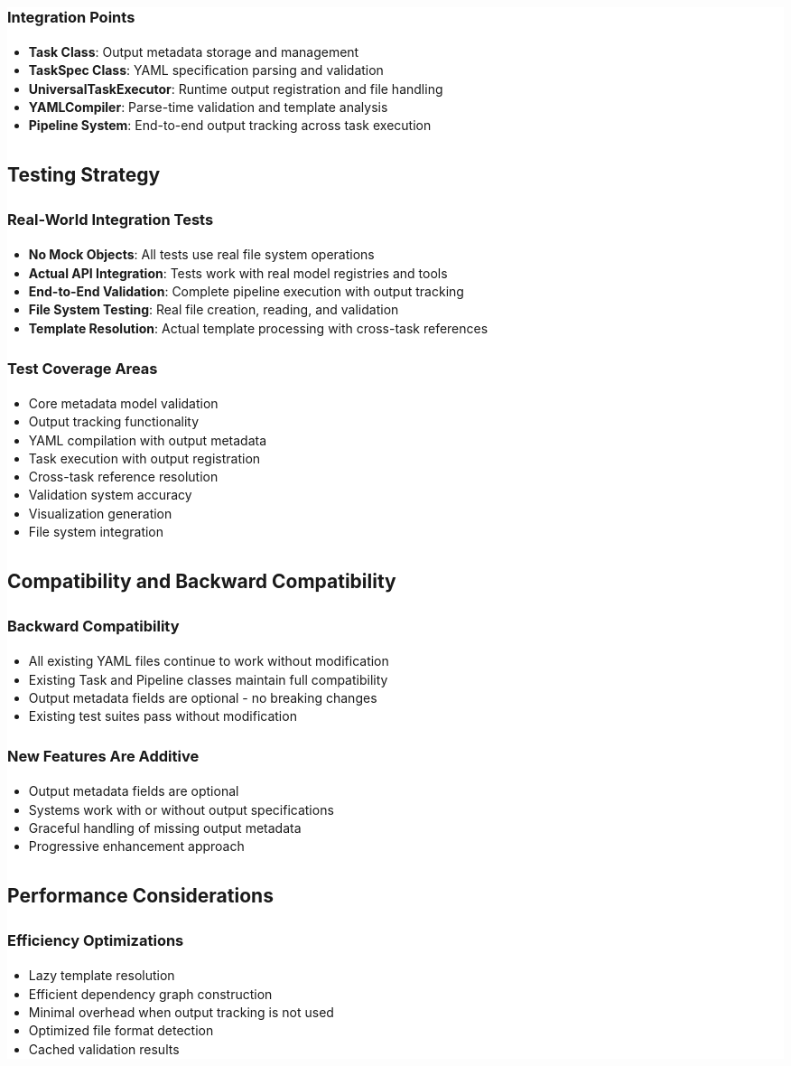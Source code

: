 ### Integration Points
- **Task Class**: Output metadata storage and management
- **TaskSpec Class**: YAML specification parsing and validation
- **UniversalTaskExecutor**: Runtime output registration and file handling
- **YAMLCompiler**: Parse-time validation and template analysis
- **Pipeline System**: End-to-end output tracking across task execution

## Testing Strategy

### Real-World Integration Tests
- **No Mock Objects**: All tests use real file system operations
- **Actual API Integration**: Tests work with real model registries and tools
- **End-to-End Validation**: Complete pipeline execution with output tracking
- **File System Testing**: Real file creation, reading, and validation
- **Template Resolution**: Actual template processing with cross-task references

### Test Coverage Areas
- Core metadata model validation
- Output tracking functionality
- YAML compilation with output metadata
- Task execution with output registration
- Cross-task reference resolution
- Validation system accuracy
- Visualization generation
- File system integration

## Compatibility and Backward Compatibility

### Backward Compatibility
- All existing YAML files continue to work without modification
- Existing Task and Pipeline classes maintain full compatibility
- Output metadata fields are optional - no breaking changes
- Existing test suites pass without modification

### New Features Are Additive
- Output metadata fields are optional
- Systems work with or without output specifications
- Graceful handling of missing output metadata
- Progressive enhancement approach

## Performance Considerations

### Efficiency Optimizations
- Lazy template resolution
- Efficient dependency graph construction
- Minimal overhead when output tracking is not used
- Optimized file format detection
- Cached validation results
